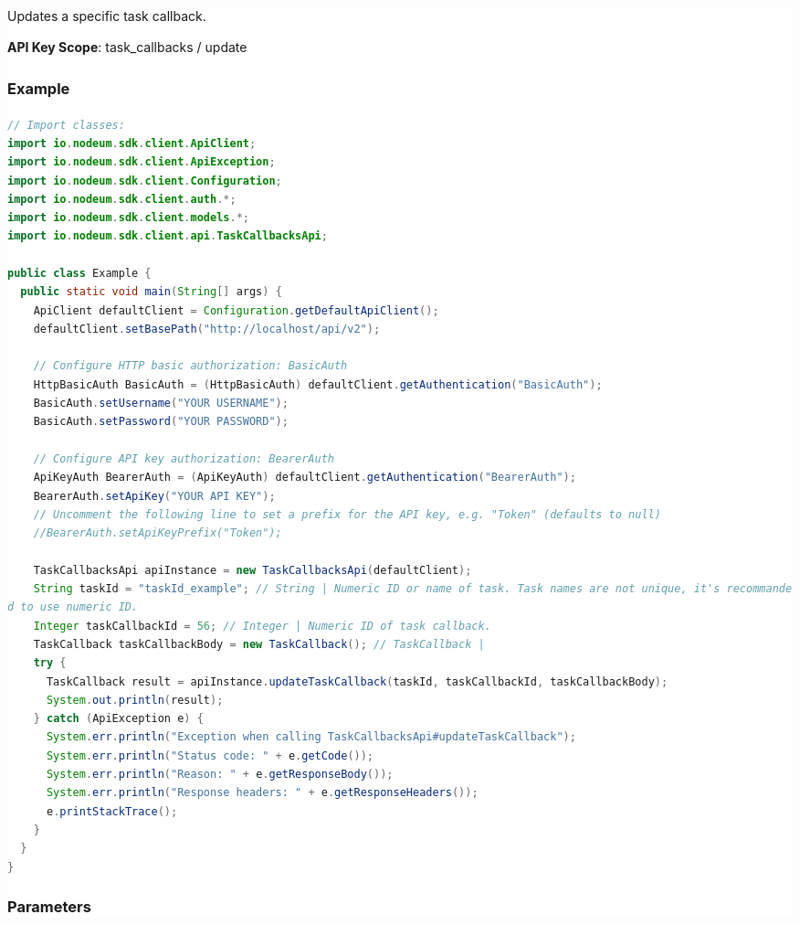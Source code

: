 Updates a specific task callback.

**API Key Scope**: task_callbacks / update

### Example
```java
// Import classes:
import io.nodeum.sdk.client.ApiClient;
import io.nodeum.sdk.client.ApiException;
import io.nodeum.sdk.client.Configuration;
import io.nodeum.sdk.client.auth.*;
import io.nodeum.sdk.client.models.*;
import io.nodeum.sdk.client.api.TaskCallbacksApi;

public class Example {
  public static void main(String[] args) {
    ApiClient defaultClient = Configuration.getDefaultApiClient();
    defaultClient.setBasePath("http://localhost/api/v2");
    
    // Configure HTTP basic authorization: BasicAuth
    HttpBasicAuth BasicAuth = (HttpBasicAuth) defaultClient.getAuthentication("BasicAuth");
    BasicAuth.setUsername("YOUR USERNAME");
    BasicAuth.setPassword("YOUR PASSWORD");

    // Configure API key authorization: BearerAuth
    ApiKeyAuth BearerAuth = (ApiKeyAuth) defaultClient.getAuthentication("BearerAuth");
    BearerAuth.setApiKey("YOUR API KEY");
    // Uncomment the following line to set a prefix for the API key, e.g. "Token" (defaults to null)
    //BearerAuth.setApiKeyPrefix("Token");

    TaskCallbacksApi apiInstance = new TaskCallbacksApi(defaultClient);
    String taskId = "taskId_example"; // String | Numeric ID or name of task. Task names are not unique, it's recommanded to use numeric ID.
    Integer taskCallbackId = 56; // Integer | Numeric ID of task callback.
    TaskCallback taskCallbackBody = new TaskCallback(); // TaskCallback | 
    try {
      TaskCallback result = apiInstance.updateTaskCallback(taskId, taskCallbackId, taskCallbackBody);
      System.out.println(result);
    } catch (ApiException e) {
      System.err.println("Exception when calling TaskCallbacksApi#updateTaskCallback");
      System.err.println("Status code: " + e.getCode());
      System.err.println("Reason: " + e.getResponseBody());
      System.err.println("Response headers: " + e.getResponseHeaders());
      e.printStackTrace();
    }
  }
}
```

### Parameters
